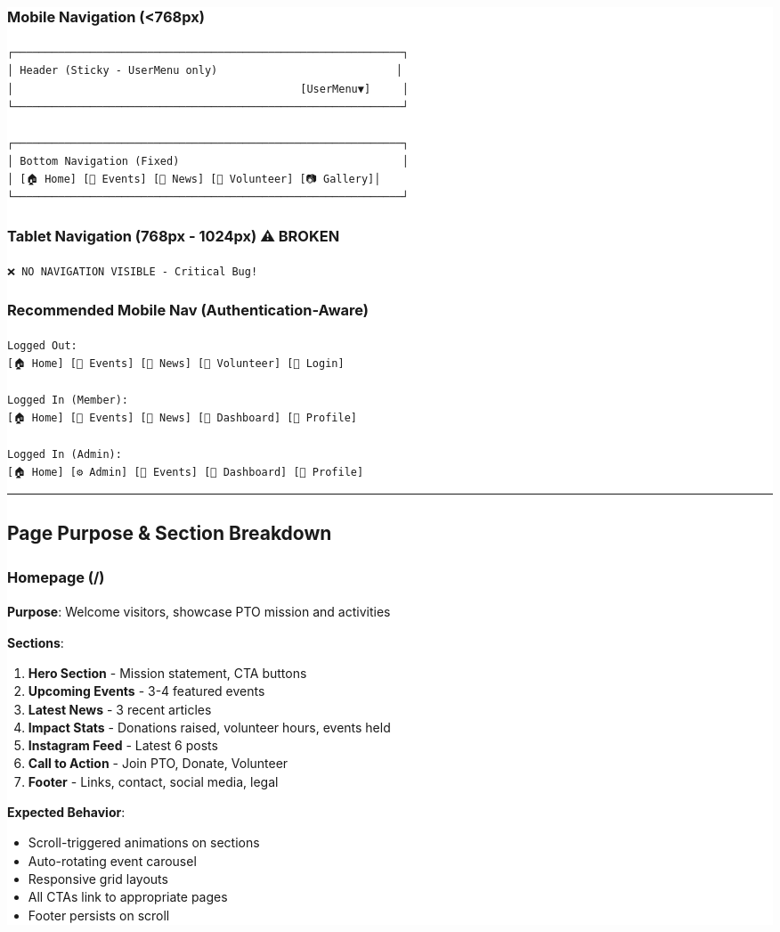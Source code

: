 ```
```

### Mobile Navigation (<768px)
```
┌─────────────────────────────────────────────────────────────┐
│ Header (Sticky - UserMenu only)                            │
│                                             [UserMenu▼]     │
└─────────────────────────────────────────────────────────────┘

┌─────────────────────────────────────────────────────────────┐
│ Bottom Navigation (Fixed)                                   │
│ [🏠 Home] [📅 Events] [📰 News] [🙋 Volunteer] [📷 Gallery]│
└─────────────────────────────────────────────────────────────┘
```

### Tablet Navigation (768px - 1024px) ⚠️ BROKEN
```
❌ NO NAVIGATION VISIBLE - Critical Bug!
```

### Recommended Mobile Nav (Authentication-Aware)
```
Logged Out:
[🏠 Home] [📅 Events] [📰 News] [🙋 Volunteer] [🔑 Login]

Logged In (Member):
[🏠 Home] [📅 Events] [📰 News] [🎯 Dashboard] [👤 Profile]

Logged In (Admin):
[🏠 Home] [⚙️ Admin] [📅 Events] [🎯 Dashboard] [👤 Profile]
```

---

## Page Purpose & Section Breakdown

### Homepage (/)
**Purpose**: Welcome visitors, showcase PTO mission and activities

**Sections**:
1. **Hero Section** - Mission statement, CTA buttons
2. **Upcoming Events** - 3-4 featured events
3. **Latest News** - 3 recent articles
4. **Impact Stats** - Donations raised, volunteer hours, events held
5. **Instagram Feed** - Latest 6 posts
6. **Call to Action** - Join PTO, Donate, Volunteer
7. **Footer** - Links, contact, social media, legal

**Expected Behavior**:
- Scroll-triggered animations on sections
- Auto-rotating event carousel
- Responsive grid layouts
- All CTAs link to appropriate pages
- Footer persists on scroll
